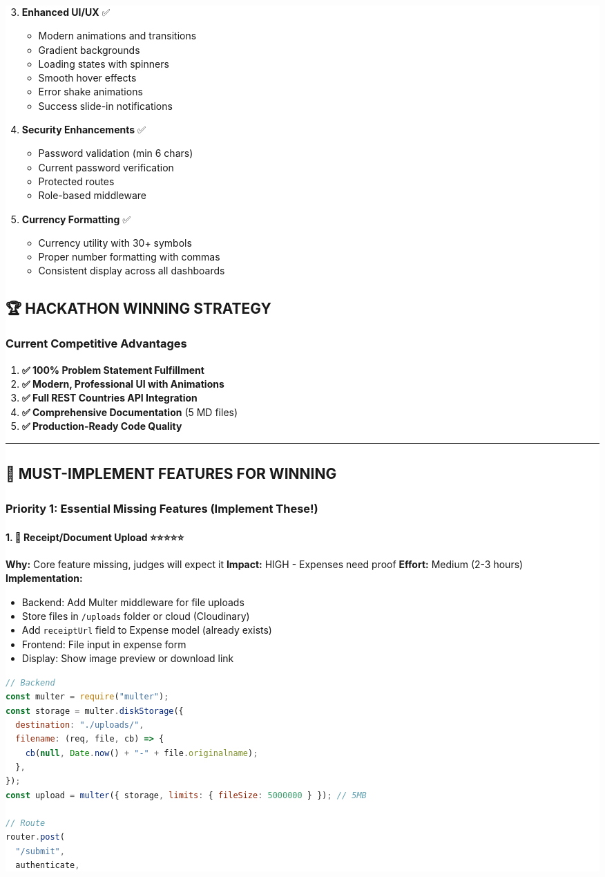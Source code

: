 3. **Enhanced UI/UX** ✅

   - Modern animations and transitions
   - Gradient backgrounds
   - Loading states with spinners
   - Smooth hover effects
   - Error shake animations
   - Success slide-in notifications

4. **Security Enhancements** ✅

   - Password validation (min 6 chars)
   - Current password verification
   - Protected routes
   - Role-based middleware

5. **Currency Formatting** ✅
   - Currency utility with 30+ symbols
   - Proper number formatting with commas
   - Consistent display across all dashboards

## 🏆 HACKATHON WINNING STRATEGY

### Current Competitive Advantages

1. **✅ 100% Problem Statement Fulfillment**
2. **✅ Modern, Professional UI with Animations**
3. **✅ Full REST Countries API Integration**
4. **✅ Comprehensive Documentation** (5 MD files)
5. **✅ Production-Ready Code Quality**

---

## 🚀 MUST-IMPLEMENT FEATURES FOR WINNING

### Priority 1: Essential Missing Features (Implement These!)

#### 1. 📁 Receipt/Document Upload ⭐⭐⭐⭐⭐

**Why:** Core feature missing, judges will expect it
**Impact:** HIGH - Expenses need proof
**Effort:** Medium (2-3 hours)
**Implementation:**

- Backend: Add Multer middleware for file uploads
- Store files in `/uploads` folder or cloud (Cloudinary)
- Add `receiptUrl` field to Expense model (already exists)
- Frontend: File input in expense form
- Display: Show image preview or download link

```javascript
// Backend
const multer = require("multer");
const storage = multer.diskStorage({
  destination: "./uploads/",
  filename: (req, file, cb) => {
    cb(null, Date.now() + "-" + file.originalname);
  },
});
const upload = multer({ storage, limits: { fileSize: 5000000 } }); // 5MB

// Route
router.post(
  "/submit",
  authenticate,
```